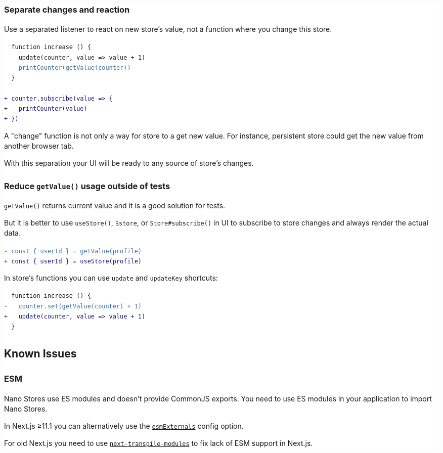 ### Separate changes and reaction

Use a separated listener to react on new store’s value, not a function where you
change this store.

```diff
  function increase () {
    update(counter, value => value + 1)
-   printCounter(getValue(counter))
  }

+ counter.subscribe(value => {
+   printCounter(value)
+ })
```

A "change" function is not only a way for store to a get new value.
For instance, persistent store could get the new value from another browser tab.

With this separation your UI will be ready to any source of store’s changes.


### Reduce `getValue()` usage outside of tests

`getValue()` returns current value and it is a good solution for tests.

But it is better to use `useStore()`, `$store`, or `Store#subscribe()` in UI
to subscribe to store changes and always render the actual data.

```diff
- const { userId } = getValue(profile)
+ const { userId } = useStore(profile)
```

In store’s functions you can use `update` and `updateKey` shortcuts:

```diff
  function increase () {
-   counter.set(getValue(counter) + 1)
+   update(counter, value => value + 1)
  }
```


## Known Issues

### ESM

Nano Stores use ES modules and doesn’t provide CommonJS exports.
You need to use ES modules in your application to import Nano Stores.

In Next.js ≥11.1 you can alternatively use the [`esmExternals`] config option.

For old Next.js you need to use [`next-transpile-modules`] to fix
lack of ESM support in Next.js.

[`next-transpile-modules`]: https://www.npmjs.com/package/next-transpile-modules
[`esmExternals`]: (https://nextjs.org/blog/next-11-1#es-modules-support)


[Size Limit]: https://github.com/ai/size-limit